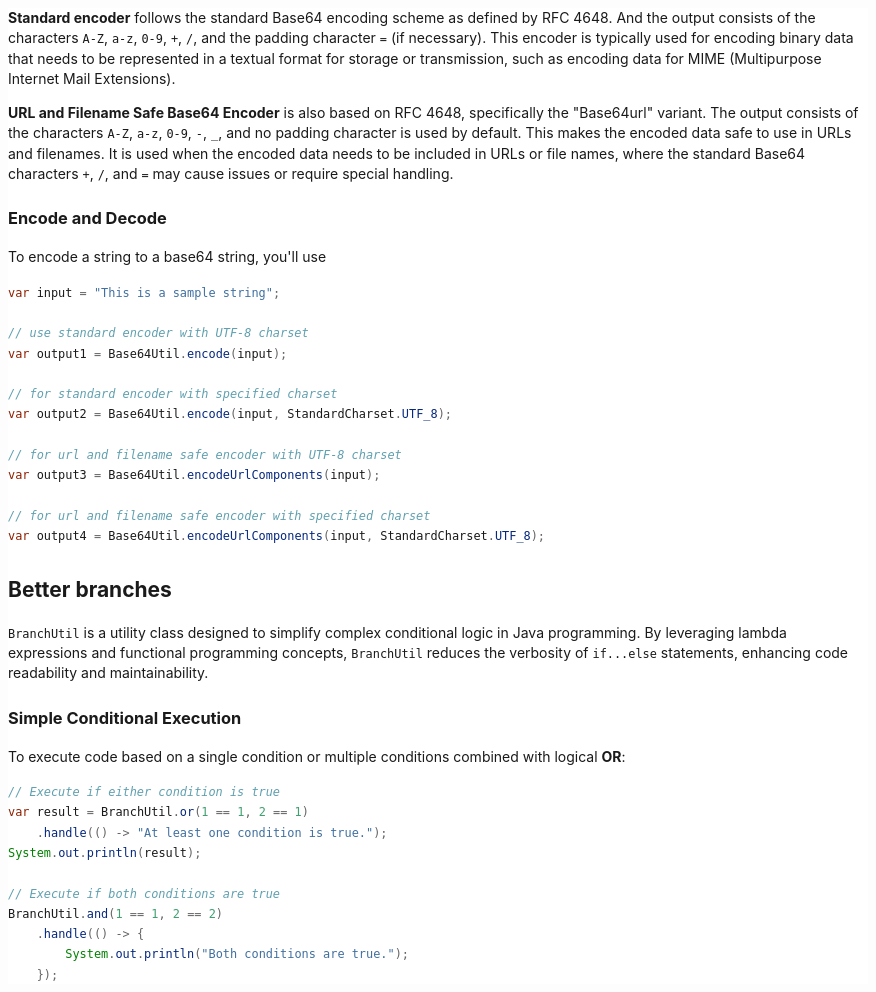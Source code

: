 **Standard encoder** follows the standard Base64 encoding scheme as defined by RFC 4648. And the output consists of the
characters `A-Z`, `a-z`, `0-9`, `+`, `/`, and the padding character `=` (if necessary). This encoder is typically used
for encoding binary data that needs to be represented in a textual format for storage or transmission, such as encoding
data for MIME (Multipurpose Internet Mail Extensions).

**URL and Filename Safe Base64 Encoder** is also based on RFC 4648, specifically the "Base64url" variant. The output
consists of the characters `A-Z`, `a-z`, `0-9`, `-`, `_`, and no padding character is used by default. This makes the
encoded data safe to use in URLs and filenames. It is used when the encoded data needs to be included in URLs or file
names, where the standard Base64 characters `+`, `/`, and `=` may cause issues or require special handling.

### Encode and Decode

To encode a string to a base64 string, you'll use 
```java
var input = "This is a sample string";

// use standard encoder with UTF-8 charset
var output1 = Base64Util.encode(input); 

// for standard encoder with specified charset
var output2 = Base64Util.encode(input, StandardCharset.UTF_8); 

// for url and filename safe encoder with UTF-8 charset
var output3 = Base64Util.encodeUrlComponents(input); 

// for url and filename safe encoder with specified charset
var output4 = Base64Util.encodeUrlComponents(input, StandardCharset.UTF_8); 
```

## Better branches

`BranchUtil` is a utility class designed to simplify complex conditional logic in Java programming. By leveraging
lambda expressions and functional programming concepts, `BranchUtil` reduces the verbosity of `if...else` statements, 
enhancing code readability and maintainability.

### Simple Conditional Execution

To execute code based on a single condition or multiple conditions combined with logical **OR**:

```java
// Execute if either condition is true
var result = BranchUtil.or(1 == 1, 2 == 1)
    .handle(() -> "At least one condition is true.");
System.out.println(result);

// Execute if both conditions are true
BranchUtil.and(1 == 1, 2 == 2)
    .handle(() -> {
        System.out.println("Both conditions are true.");
    });
```
